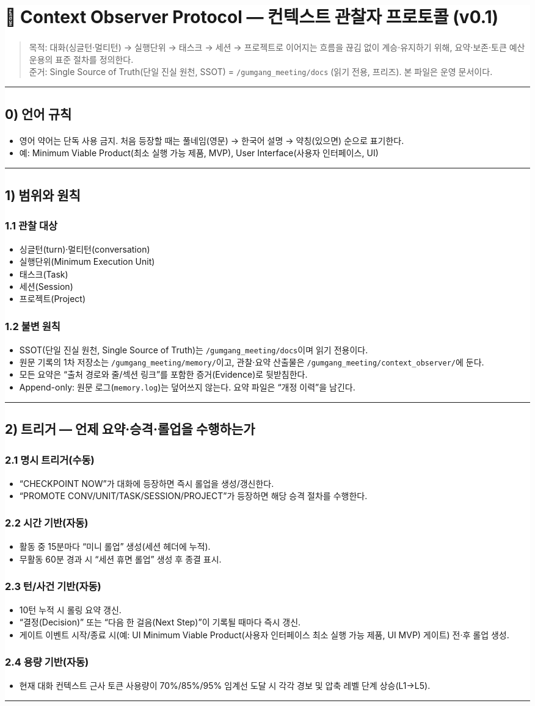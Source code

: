 # 🪷 Context Observer Protocol — 컨텍스트 관찰자 프로토콜 (v0.1)

> 목적: 대화(싱글턴·멀티턴) → 실행단위 → 태스크 → 세션 → 프로젝트로 이어지는 흐름을 끊김 없이 계승·유지하기 위해, 요약·보존·토큰 예산 운용의 표준 절차를 정의한다.  
> 준거: Single Source of Truth(단일 진실 원천, SSOT) = `/gumgang_meeting/docs` (읽기 전용, 프리즈). 본 파일은 운영 문서이다.

---

## 0) 언어 규칙
- 영어 약어는 단독 사용 금지. 처음 등장할 때는 풀네임(영문) → 한국어 설명 → 약칭(있으면) 순으로 표기한다.
- 예: Minimum Viable Product(최소 실행 가능 제품, MVP), User Interface(사용자 인터페이스, UI)

---

## 1) 범위와 원칙

### 1.1 관찰 대상
- 싱글턴(turn)·멀티턴(conversation)
- 실행단위(Minimum Execution Unit)
- 태스크(Task)
- 세션(Session)
- 프로젝트(Project)

### 1.2 불변 원칙
- SSOT(단일 진실 원천, Single Source of Truth)는 `/gumgang_meeting/docs`이며 읽기 전용이다.
- 원문 기록의 1차 저장소는 `/gumgang_meeting/memory/`이고, 관찰·요약 산출물은 `/gumgang_meeting/context_observer/`에 둔다.
- 모든 요약은 “출처 경로와 줄/섹션 링크”를 포함한 증거(Evidence)로 뒷받침한다.
- Append-only: 원문 로그(`memory.log`)는 덮어쓰지 않는다. 요약 파일은 “개정 이력”을 남긴다.

---

## 2) 트리거 — 언제 요약·승격·롤업을 수행하는가

### 2.1 명시 트리거(수동)
- “CHECKPOINT NOW”가 대화에 등장하면 즉시 롤업을 생성/갱신한다.
- “PROMOTE CONV/UNIT/TASK/SESSION/PROJECT”가 등장하면 해당 승격 절차를 수행한다.

### 2.2 시간 기반(자동)
- 활동 중 15분마다 “미니 롤업” 생성(세션 헤더에 누적).
- 무활동 60분 경과 시 “세션 휴면 롤업” 생성 후 종결 표시.

### 2.3 턴/사건 기반(자동)
- 10턴 누적 시 롤링 요약 갱신.
- “결정(Decision)” 또는 “다음 한 걸음(Next Step)”이 기록될 때마다 즉시 갱신.
- 게이트 이벤트 시작/종료 시(예: UI Minimum Viable Product(사용자 인터페이스 최소 실행 가능 제품, UI MVP) 게이트) 전·후 롤업 생성.

### 2.4 용량 기반(자동)
- 현재 대화 컨텍스트 근사 토큰 사용량이 70%/85%/95% 임계선 도달 시 각각 경보 및 압축 레벨 단계 상승(L1→L5).

---